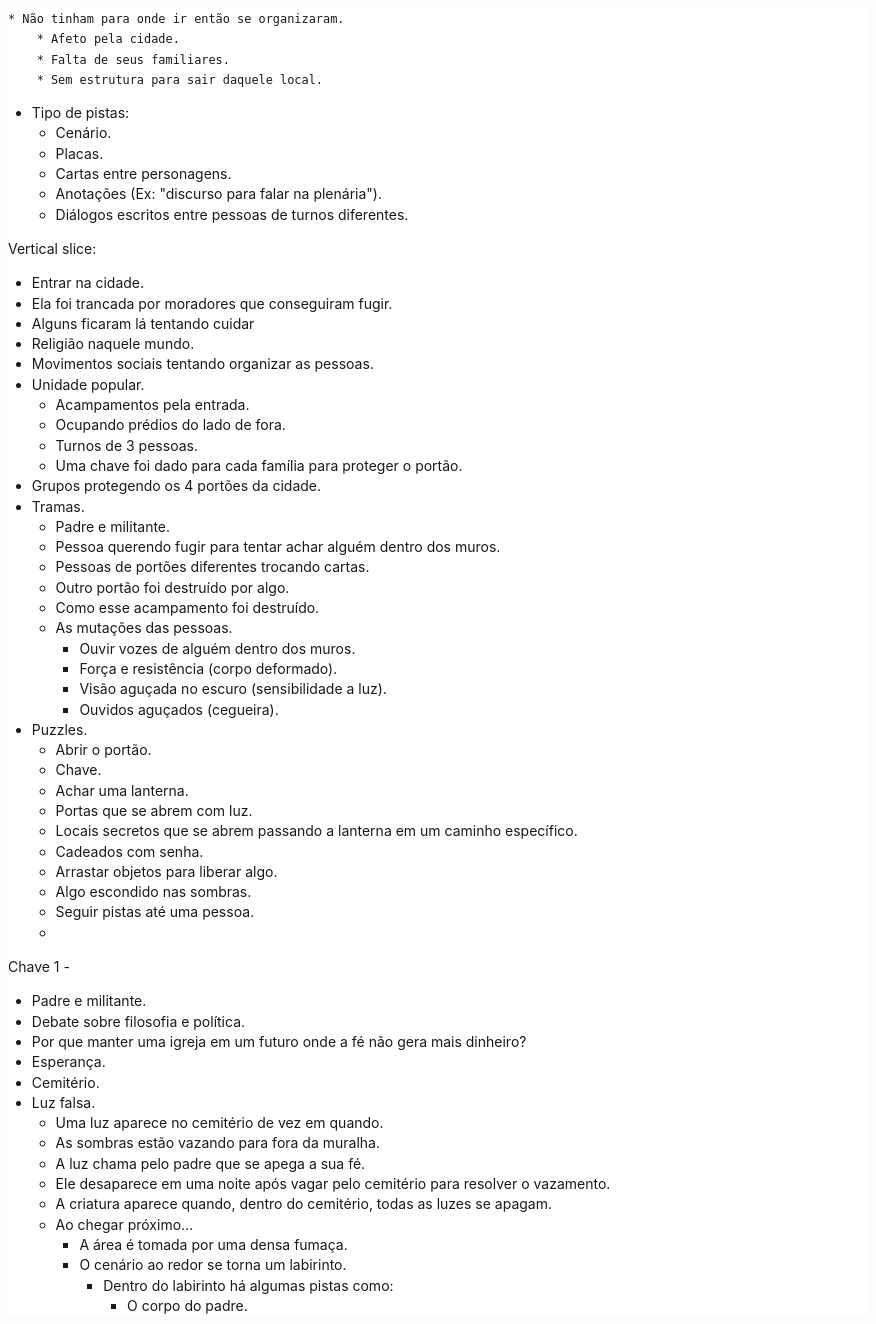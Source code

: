 	* Não tinham para onde ir então se organizaram.
		* Afeto pela cidade.
		* Falta de seus familiares.
		* Sem estrutura para sair daquele local.
* Tipo de pistas:
	* Cenário.
	* Placas.
	* Cartas entre personagens.
	* Anotações (Ex: "discurso para falar na plenária").
	* Diálogos escritos entre pessoas de turnos diferentes.


Vertical slice:
* Entrar na cidade.
* Ela foi trancada por moradores que conseguiram fugir.
* Alguns ficaram lá tentando cuidar 
* Religião naquele mundo.
* Movimentos sociais tentando organizar as pessoas.
* Unidade popular.
	* Acampamentos pela entrada.
	* Ocupando prédios do lado de fora.
	* Turnos de 3 pessoas.
	* Uma chave foi dado para cada família para proteger o portão.
* Grupos protegendo os 4 portões da cidade.
* Tramas.
	* Padre e militante.
	* Pessoa querendo fugir para tentar achar alguém dentro dos muros.
	* Pessoas de portões diferentes trocando cartas.
	* Outro portão foi destruído por algo.
	* Como esse acampamento foi destruído.
	* As mutações das pessoas.
		* Ouvir vozes de alguém dentro dos muros.
		* Força e resistência (corpo deformado).
		* Visão aguçada no escuro (sensibilidade a luz).
		* Ouvidos aguçados (cegueira).
* Puzzles.
	* Abrir o portão.
	* Chave.
	* Achar uma lanterna.
	* Portas que se abrem com luz.
	* Locais secretos que se abrem passando a lanterna em um caminho específico.
	* Cadeados com senha.
	* Arrastar objetos para liberar algo.
	* Algo escondido nas sombras.
	* Seguir pistas até uma pessoa.
	* 


Chave 1 - 
* Padre e militante.
* Debate sobre filosofia e política.
* Por que manter uma igreja em um futuro onde a fé não gera mais dinheiro?
* Esperança.
* Cemitério.
* Luz falsa.
	* Uma luz aparece no cemitério de vez em quando.
	* As sombras estão vazando para fora da muralha.
	* A luz chama pelo padre que se apega a sua fé.
	* Ele desaparece em uma noite após vagar pelo cemitério para resolver o vazamento.
	* A criatura aparece quando, dentro do cemitério, todas as luzes se apagam.
	* Ao chegar próximo...
		* A área é tomada por uma densa fumaça.
		* O cenário ao redor se torna um labirinto.
			* Dentro do labirinto há algumas pistas como:
				* O corpo do padre.